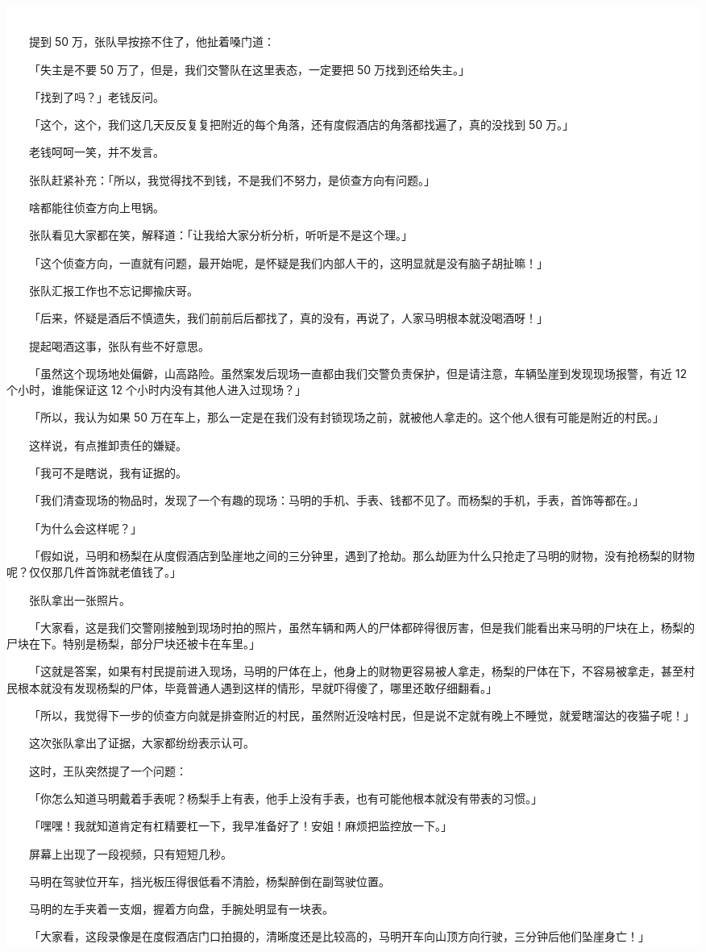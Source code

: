 &emsp;&emsp;   
  
&emsp;&emsp;提到 50 万，张队早按捺不住了，他扯着嗓门道：  
  
&emsp;&emsp;「失主是不要 50 万了，但是，我们交警队在这里表态，一定要把 50 万找到还给失主。」  
  
&emsp;&emsp;「找到了吗？」老钱反问。  
  
&emsp;&emsp;「这个，这个，我们这几天反反复复把附近的每个角落，还有度假酒店的角落都找遍了，真的没找到 50 万。」  
  
&emsp;&emsp;老钱呵呵一笑，并不发言。  
  
&emsp;&emsp;张队赶紧补充：「所以，我觉得找不到钱，不是我们不努力，是侦查方向有问题。」  
  
&emsp;&emsp;啥都能往侦查方向上甩锅。  
  
&emsp;&emsp;张队看见大家都在笑，解释道：「让我给大家分析分析，听听是不是这个理。」  
  
&emsp;&emsp;「这个侦查方向，一直就有问题，最开始呢，是怀疑是我们内部人干的，这明显就是没有脑子胡扯嘛！」  
  
&emsp;&emsp;张队汇报工作也不忘记揶揄庆哥。  
  
&emsp;&emsp;「后来，怀疑是酒后不慎遗失，我们前前后后都找了，真的没有，再说了，人家马明根本就没喝酒呀！」  
  
&emsp;&emsp;提起喝酒这事，张队有些不好意思。  
  
&emsp;&emsp;「虽然这个现场地处偏僻，山高路险。虽然案发后现场一直都由我们交警负责保护，但是请注意，车辆坠崖到发现现场报警，有近 12 个小时，谁能保证这 12 个小时内没有其他人进入过现场？」  
  
&emsp;&emsp;「所以，我认为如果 50 万在车上，那么一定是在我们没有封锁现场之前，就被他人拿走的。这个他人很有可能是附近的村民。」  
  
&emsp;&emsp;这样说，有点推卸责任的嫌疑。  
  
&emsp;&emsp;「我可不是瞎说，我有证据的。  
  
&emsp;&emsp;「我们清查现场的物品时，发现了一个有趣的现场：马明的手机、手表、钱都不见了。而杨梨的手机，手表，首饰等都在。」  
  
&emsp;&emsp;「为什么会这样呢？」  
  
&emsp;&emsp;「假如说，马明和杨梨在从度假酒店到坠崖地之间的三分钟里，遇到了抢劫。那么劫匪为什么只抢走了马明的财物，没有抢杨梨的财物呢？仅仅那几件首饰就老值钱了。」  
  
&emsp;&emsp;张队拿出一张照片。  
  
&emsp;&emsp;「大家看，这是我们交警刚接触到现场时拍的照片，虽然车辆和两人的尸体都碎得很厉害，但是我们能看出来马明的尸块在上，杨梨的尸块在下。特别是杨梨，部分尸块还被卡在车里。」  
  
&emsp;&emsp;「这就是答案，如果有村民提前进入现场，马明的尸体在上，他身上的财物更容易被人拿走，杨梨的尸体在下，不容易被拿走，甚至村民根本就没有发现杨梨的尸体，毕竟普通人遇到这样的情形，早就吓得傻了，哪里还敢仔细翻看。」  
  
&emsp;&emsp;「所以，我觉得下一步的侦查方向就是排查附近的村民，虽然附近没啥村民，但是说不定就有晚上不睡觉，就爱瞎溜达的夜猫子呢！」  
  
&emsp;&emsp;这次张队拿出了证据，大家都纷纷表示认可。  
  
&emsp;&emsp;这时，王队突然提了一个问题：  
  
&emsp;&emsp;「你怎么知道马明戴着手表呢？杨梨手上有表，他手上没有手表，也有可能他根本就没有带表的习惯。」  
  
&emsp;&emsp;「嘿嘿！我就知道肯定有杠精要杠一下，我早准备好了！安姐！麻烦把监控放一下。」  
  
&emsp;&emsp;屏幕上出现了一段视频，只有短短几秒。  
  
&emsp;&emsp;马明在驾驶位开车，挡光板压得很低看不清脸，杨梨醉倒在副驾驶位置。  
  
&emsp;&emsp;马明的左手夹着一支烟，握着方向盘，手腕处明显有一块表。  
  
&emsp;&emsp;「大家看，这段录像是在度假酒店门口拍摄的，清晰度还是比较高的，马明开车向山顶方向行驶，三分钟后他们坠崖身亡！」  
  